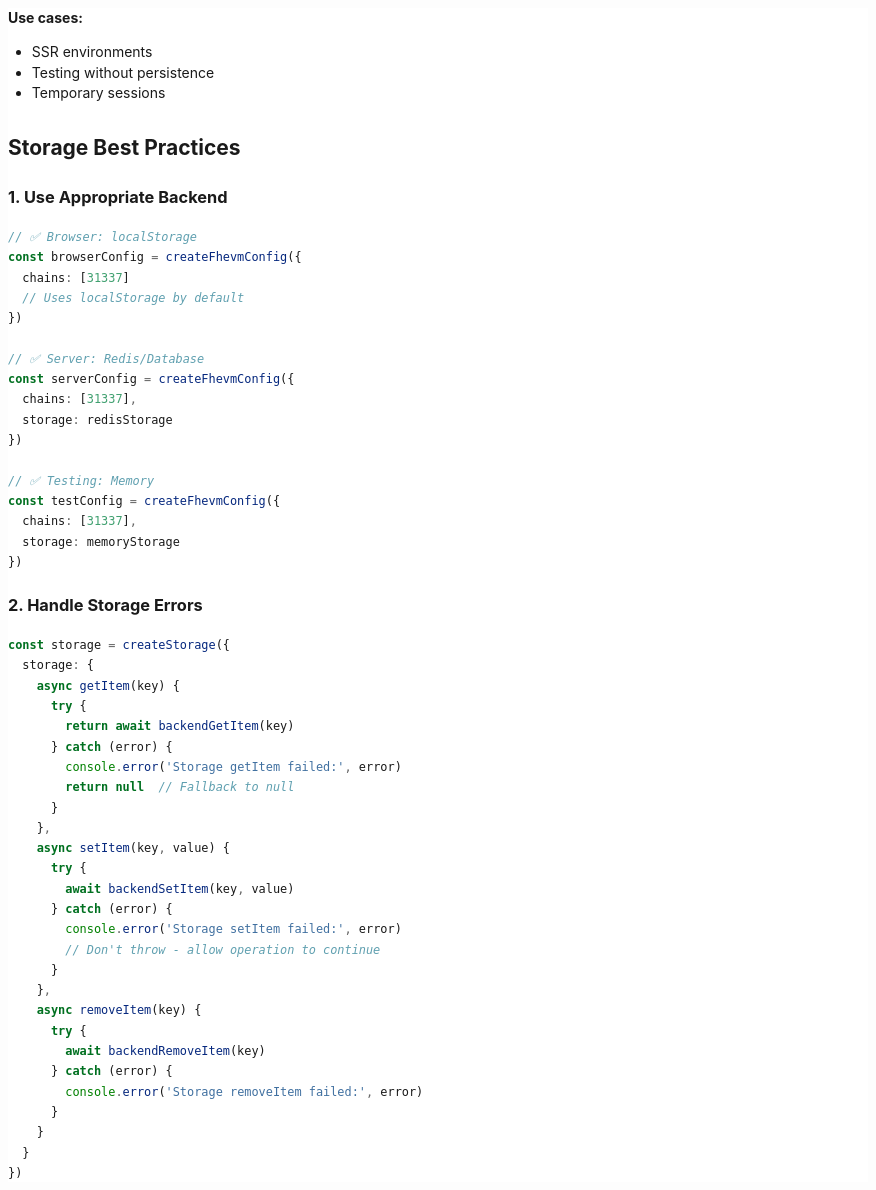 **Use cases:**
- SSR environments
- Testing without persistence
- Temporary sessions

## Storage Best Practices

### 1. Use Appropriate Backend

```typescript
// ✅ Browser: localStorage
const browserConfig = createFhevmConfig({ 
  chains: [31337]
  // Uses localStorage by default
})

// ✅ Server: Redis/Database
const serverConfig = createFhevmConfig({
  chains: [31337],
  storage: redisStorage
})

// ✅ Testing: Memory
const testConfig = createFhevmConfig({
  chains: [31337],
  storage: memoryStorage
})
```

### 2. Handle Storage Errors

```typescript
const storage = createStorage({
  storage: {
    async getItem(key) {
      try {
        return await backendGetItem(key)
      } catch (error) {
        console.error('Storage getItem failed:', error)
        return null  // Fallback to null
      }
    },
    async setItem(key, value) {
      try {
        await backendSetItem(key, value)
      } catch (error) {
        console.error('Storage setItem failed:', error)
        // Don't throw - allow operation to continue
      }
    },
    async removeItem(key) {
      try {
        await backendRemoveItem(key)
      } catch (error) {
        console.error('Storage removeItem failed:', error)
      }
    }
  }
})
```

